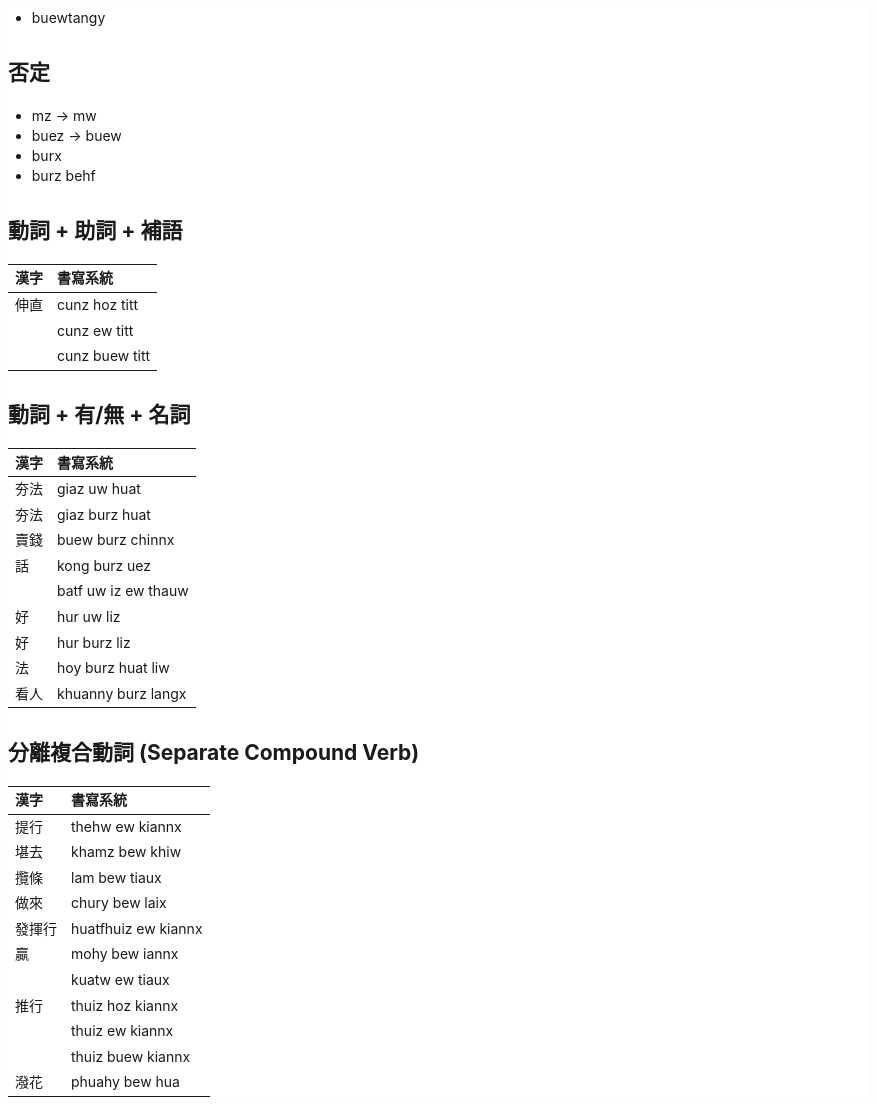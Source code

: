 * buewtangy

## 否定

* mz -> mw
* buez -> buew
* burx
* burz behf

## 動詞 + 助詞 + 補語

| 漢字 | 書寫系統 |
| :--- | :--- |
| 伸直 | cunz hoz titt |
|| cunz ew titt |
|| cunz buew titt |

## 動詞 + 有/無 + 名詞

| 漢字 | 書寫系統 |
| :--- | :--- |
| 夯法 | giaz uw huat |
| 夯法 | giaz burz huat |
| 賣錢 | buew burz chinnx |
| 話 | kong burz uez |
|| batf uw iz ew thauw |
| 好 | hur uw liz |
| 好 | hur burz liz |
| 法 | hoy burz huat liw |
| 看人 | khuanny burz langx |

## 分離複合動詞 (Separate Compound Verb)

| 漢字 | 書寫系統 |
| :--- | :--- |
| 提行 | thehw ew kiannx |
| 堪去 | khamz bew khiw |
| 攬條 | lam bew tiaux |
| 做來 | chury bew laix |
| 發揮行 | huatfhuiz ew kiannx |
| 贏 | mohy bew iannx |
|| kuatw ew tiaux |
| 推行 | thuiz hoz kiannx |
|| thuiz ew kiannx |
|| thuiz buew kiannx |
| 潑花 | phuahy bew hua |